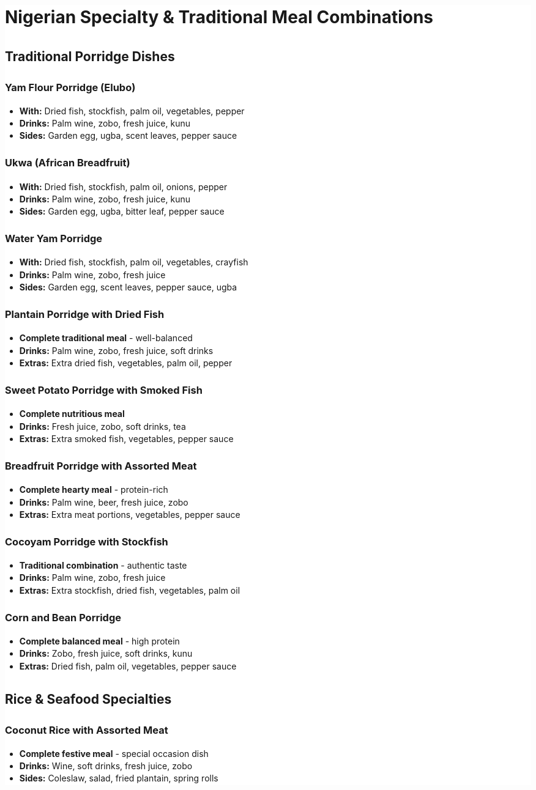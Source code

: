 # Nigerian Specialty & Traditional Meal Combinations

## Traditional Porridge Dishes

### **Yam Flour Porridge (Elubo)**
- **With:** Dried fish, stockfish, palm oil, vegetables, pepper
- **Drinks:** Palm wine, zobo, fresh juice, kunu
- **Sides:** Garden egg, ugba, scent leaves, pepper sauce

### **Ukwa (African Breadfruit)**
- **With:** Dried fish, stockfish, palm oil, onions, pepper
- **Drinks:** Palm wine, zobo, fresh juice, kunu
- **Sides:** Garden egg, ugba, bitter leaf, pepper sauce

### **Water Yam Porridge**
- **With:** Dried fish, stockfish, palm oil, vegetables, crayfish
- **Drinks:** Palm wine, zobo, fresh juice
- **Sides:** Garden egg, scent leaves, pepper sauce, ugba

### **Plantain Porridge with Dried Fish**
- **Complete traditional meal** - well-balanced
- **Drinks:** Palm wine, zobo, fresh juice, soft drinks
- **Extras:** Extra dried fish, vegetables, palm oil, pepper

### **Sweet Potato Porridge with Smoked Fish**
- **Complete nutritious meal**
- **Drinks:** Fresh juice, zobo, soft drinks, tea
- **Extras:** Extra smoked fish, vegetables, pepper sauce

### **Breadfruit Porridge with Assorted Meat**
- **Complete hearty meal** - protein-rich
- **Drinks:** Palm wine, beer, fresh juice, zobo
- **Extras:** Extra meat portions, vegetables, pepper sauce

### **Cocoyam Porridge with Stockfish**
- **Traditional combination** - authentic taste
- **Drinks:** Palm wine, zobo, fresh juice
- **Extras:** Extra stockfish, dried fish, vegetables, palm oil

### **Corn and Bean Porridge**
- **Complete balanced meal** - high protein
- **Drinks:** Zobo, fresh juice, soft drinks, kunu
- **Extras:** Dried fish, palm oil, vegetables, pepper sauce

## Rice & Seafood Specialties

### **Coconut Rice with Assorted Meat**
- **Complete festive meal** - special occasion dish
- **Drinks:** Wine, soft drinks, fresh juice, zobo
- **Sides:** Coleslaw, salad, fried plantain, spring rolls
